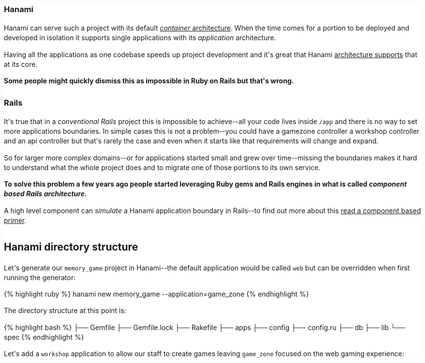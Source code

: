 ### Hanami

Hanami can serve such a project with its default [*container* architecture](http://hanamirb.org/guides/architectures/container/). When the time comes for a portion to be deployed and developed in isolation it supports single applications with its *application* architecture.

Having all the applications as one codebase speeds up project development and it's great that Hanami [architecture supports](http://hanamirb.org/guides/architectures/overview/) that at its core.

**Some people might quickly dismiss this as impossible in Ruby on Rails but that's wrong.**

### Rails

It's true that in a *conventional Rails* project this is impossible to achieve--all your code lives inside `/app` and there is no way to set more applications boundaries. In simple cases this is not a problem--you could have a gamezone controller a workshop controller and an api controller but that's rarely the case and even when it starts like that requirements will change and expand.

So for larger more complex domains--or for applications started small and grew over time--missing the boundaries makes it hard to understand what the whole project does and to migrate one of those portions to its own service.

**To solve this problem a few years ago people started leveraging Ruby gems and Rails engines in what is called *component based Rails architecture*.**

A high level component can *simulate* a Hanami application boundary in Rails--to find out more about this [read a component based primer](http://teotti.com/component-based-rails-architecture-primer/).

## Hanami directory structure

Let's generate our `memory_game` project in Hanami--the default application would be called `web` but can be overridden when first running the generator:

{% highlight ruby %}
hanami new memory_game --application=game_zone
{% endhighlight %}

The directory structure at this point is:

{% highlight bash %}
├── Gemfile
├── Gemfile.lock
├── Rakefile
├── apps
├── config
├── config.ru
├── db
├── lib
└── spec
{% endhighlight %}

Let's add a `workshop` application to allow our staff to create games leaving `game_zone` focused on the web gaming experience:

